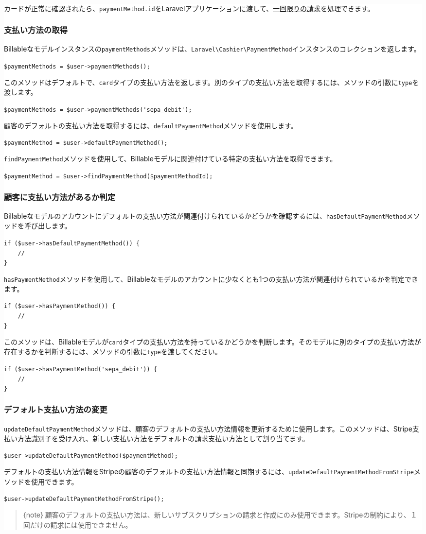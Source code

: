 ```js
```

カードが正常に確認されたら、`paymentMethod.id`をLaravelアプリケーションに渡して、[一回限りの請求](#simple-charge)を処理できます。

<a name="retrieving-payment-methods"></a>
### 支払い方法の取得

Billableなモデルインスタンスの`paymentMethods`メソッドは、`Laravel\Cashier\PaymentMethod`インスタンスのコレクションを返します。

    $paymentMethods = $user->paymentMethods();

このメソッドはデフォルトで、`card`タイプの支払い方法を返します。別のタイプの支払い方法を取得するには、メソッドの引数に`type`を渡します。

    $paymentMethods = $user->paymentMethods('sepa_debit');

顧客のデフォルトの支払い方法を取得するには、`defaultPaymentMethod`メソッドを使用します。

    $paymentMethod = $user->defaultPaymentMethod();

`findPaymentMethod`メソッドを使用して、Billableモデルに関連付けている特定の支払い方法を取得できます。

    $paymentMethod = $user->findPaymentMethod($paymentMethodId);

<a name="check-for-a-payment-method"></a>
### 顧客に支払い方法があるか判定

Billableなモデルのアカウントにデフォルトの支払い方法が関連付けられているかどうかを確認するには、`hasDefaultPaymentMethod`メソッドを呼び出します。

    if ($user->hasDefaultPaymentMethod()) {
        //
    }

`hasPaymentMethod`メソッドを使用して、Billableなモデルのアカウントに少なくとも1つの支払い方法が関連付けられているかを判定できます。

    if ($user->hasPaymentMethod()) {
        //
    }

このメソッドは、Billableモデルが`card`タイプの支払い方法を持っているかどうかを判断します。そのモデルに別のタイプの支払い方法が存在するかを判断するには、メソッドの引数に`type`を渡してください。

    if ($user->hasPaymentMethod('sepa_debit')) {
        //
    }

<a name="updating-the-default-payment-method"></a>
### デフォルト支払い方法の変更

`updateDefaultPaymentMethod`メソッドは、顧客のデフォルトの支払い方法情報を更新するために使用します。このメソッドは、Stripe支払い方法識別子を受け入れ、新しい支払い方法をデフォルトの請求支払い方法として割り当てます。

    $user->updateDefaultPaymentMethod($paymentMethod);

デフォルトの支払い方法情報をStripeの顧客のデフォルトの支払い方法情報と同期するには、`updateDefaultPaymentMethodFromStripe`メソッドを使用できます。

    $user->updateDefaultPaymentMethodFromStripe();

> {note} 顧客のデフォルトの支払い方法は、新しいサブスクリプションの請求と作成にのみ使用できます。Stripeの制約により、１回だけの請求には使用できません。

